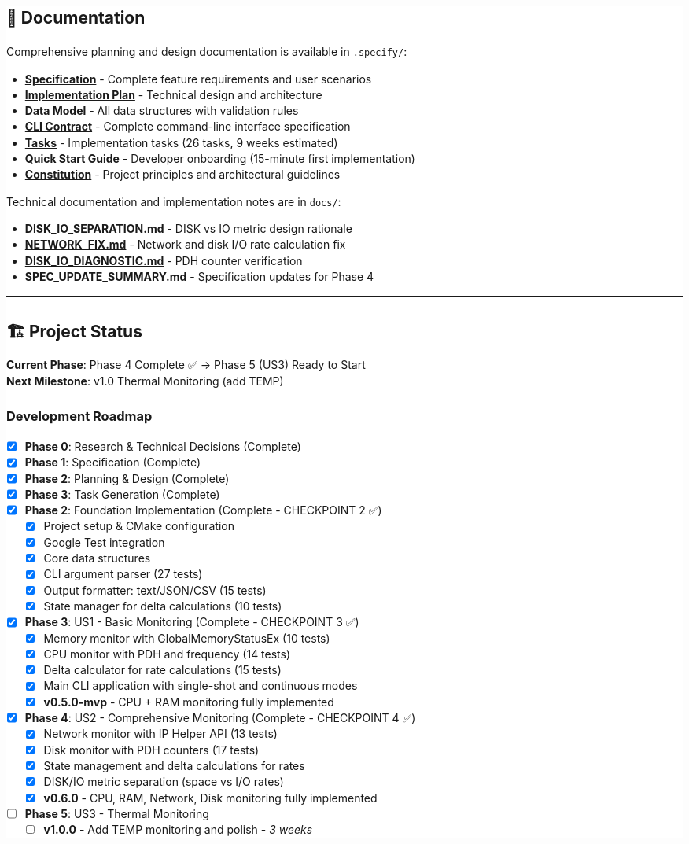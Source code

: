 
## 📖 Documentation

Comprehensive planning and design documentation is available in `.specify/`:

- **[Specification](/.specify/features/winhkmon-system-resource-monitoring/spec.md)** - Complete feature requirements and user scenarios
- **[Implementation Plan](/.specify/features/winhkmon-system-resource-monitoring/plan.md)** - Technical design and architecture
- **[Data Model](/.specify/features/winhkmon-system-resource-monitoring/specs/data-model.md)** - All data structures with validation rules
- **[CLI Contract](/.specify/features/winhkmon-system-resource-monitoring/contracts/cli-interface.md)** - Complete command-line interface specification
- **[Tasks](/.specify/features/winhkmon-system-resource-monitoring/tasks.md)** - Implementation tasks (26 tasks, 9 weeks estimated)
- **[Quick Start Guide](/.specify/features/winhkmon-system-resource-monitoring/quickstart.md)** - Developer onboarding (15-minute first implementation)
- **[Constitution](/.specify/memory/constitution.md)** - Project principles and architectural guidelines

Technical documentation and implementation notes are in `docs/`:

- **[DISK_IO_SEPARATION.md](/docs/DISK_IO_SEPARATION.md)** - DISK vs IO metric design rationale
- **[NETWORK_FIX.md](/docs/NETWORK_FIX.md)** - Network and disk I/O rate calculation fix
- **[DISK_IO_DIAGNOSTIC.md](/docs/DISK_IO_DIAGNOSTIC.md)** - PDH counter verification
- **[SPEC_UPDATE_SUMMARY.md](/docs/SPEC_UPDATE_SUMMARY.md)** - Specification updates for Phase 4

---

## 🏗️ Project Status

**Current Phase**: Phase 4 Complete ✅ → Phase 5 (US3) Ready to Start  
**Next Milestone**: v1.0 Thermal Monitoring (add TEMP)

### Development Roadmap

- [x] **Phase 0**: Research & Technical Decisions (Complete)
- [x] **Phase 1**: Specification (Complete)
- [x] **Phase 2**: Planning & Design (Complete)
- [x] **Phase 3**: Task Generation (Complete)
- [x] **Phase 2**: Foundation Implementation (Complete - CHECKPOINT 2 ✅)
  - [x] Project setup & CMake configuration
  - [x] Google Test integration
  - [x] Core data structures
  - [x] CLI argument parser (27 tests)
  - [x] Output formatter: text/JSON/CSV (15 tests)
  - [x] State manager for delta calculations (10 tests)
- [x] **Phase 3**: US1 - Basic Monitoring (Complete - CHECKPOINT 3 ✅)
  - [x] Memory monitor with GlobalMemoryStatusEx (10 tests)
  - [x] CPU monitor with PDH and frequency (14 tests)
  - [x] Delta calculator for rate calculations (15 tests)
  - [x] Main CLI application with single-shot and continuous modes
  - [x] **v0.5.0-mvp** - CPU + RAM monitoring fully implemented
- [x] **Phase 4**: US2 - Comprehensive Monitoring (Complete - CHECKPOINT 4 ✅)
  - [x] Network monitor with IP Helper API (13 tests)
  - [x] Disk monitor with PDH counters (17 tests)
  - [x] State management and delta calculations for rates
  - [x] DISK/IO metric separation (space vs I/O rates)
  - [x] **v0.6.0** - CPU, RAM, Network, Disk monitoring fully implemented
- [ ] **Phase 5**: US3 - Thermal Monitoring
  - [ ] **v1.0.0** - Add TEMP monitoring and polish - *3 weeks*
